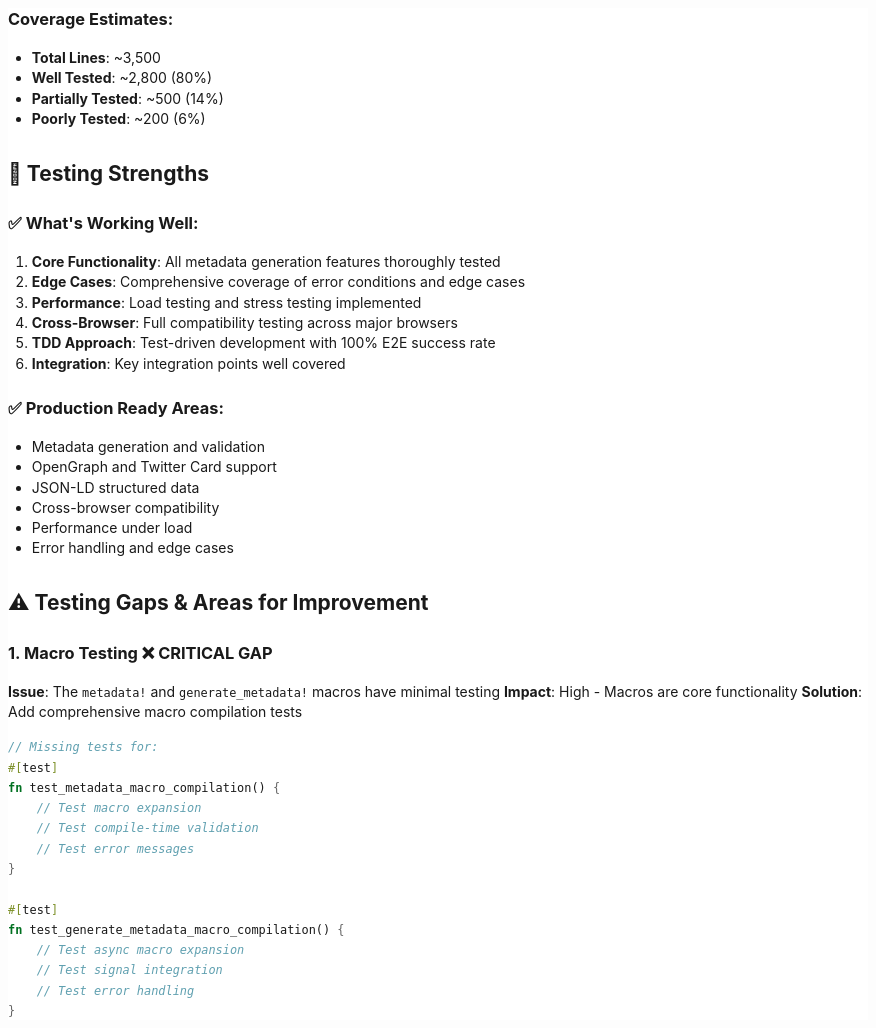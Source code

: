 ### **Coverage Estimates:**

- **Total Lines**: ~3,500
- **Well Tested**: ~2,800 (80%)
- **Partially Tested**: ~500 (14%)
- **Poorly Tested**: ~200 (6%)

## 🎯 **Testing Strengths**

### **✅ What's Working Well:**

1. **Core Functionality**: All metadata generation features thoroughly tested
2. **Edge Cases**: Comprehensive coverage of error conditions and edge cases
3. **Performance**: Load testing and stress testing implemented
4. **Cross-Browser**: Full compatibility testing across major browsers
5. **TDD Approach**: Test-driven development with 100% E2E success rate
6. **Integration**: Key integration points well covered

### **✅ Production Ready Areas:**

- Metadata generation and validation
- OpenGraph and Twitter Card support
- JSON-LD structured data
- Cross-browser compatibility
- Performance under load
- Error handling and edge cases

## ⚠️ **Testing Gaps & Areas for Improvement**

### **1. Macro Testing** ❌ **CRITICAL GAP**

**Issue**: The `metadata!` and `generate_metadata!` macros have minimal testing
**Impact**: High - Macros are core functionality
**Solution**: Add comprehensive macro compilation tests

```rust
// Missing tests for:
#[test]
fn test_metadata_macro_compilation() {
    // Test macro expansion
    // Test compile-time validation
    // Test error messages
}

#[test]
fn test_generate_metadata_macro_compilation() {
    // Test async macro expansion
    // Test signal integration
    // Test error handling
}
```
